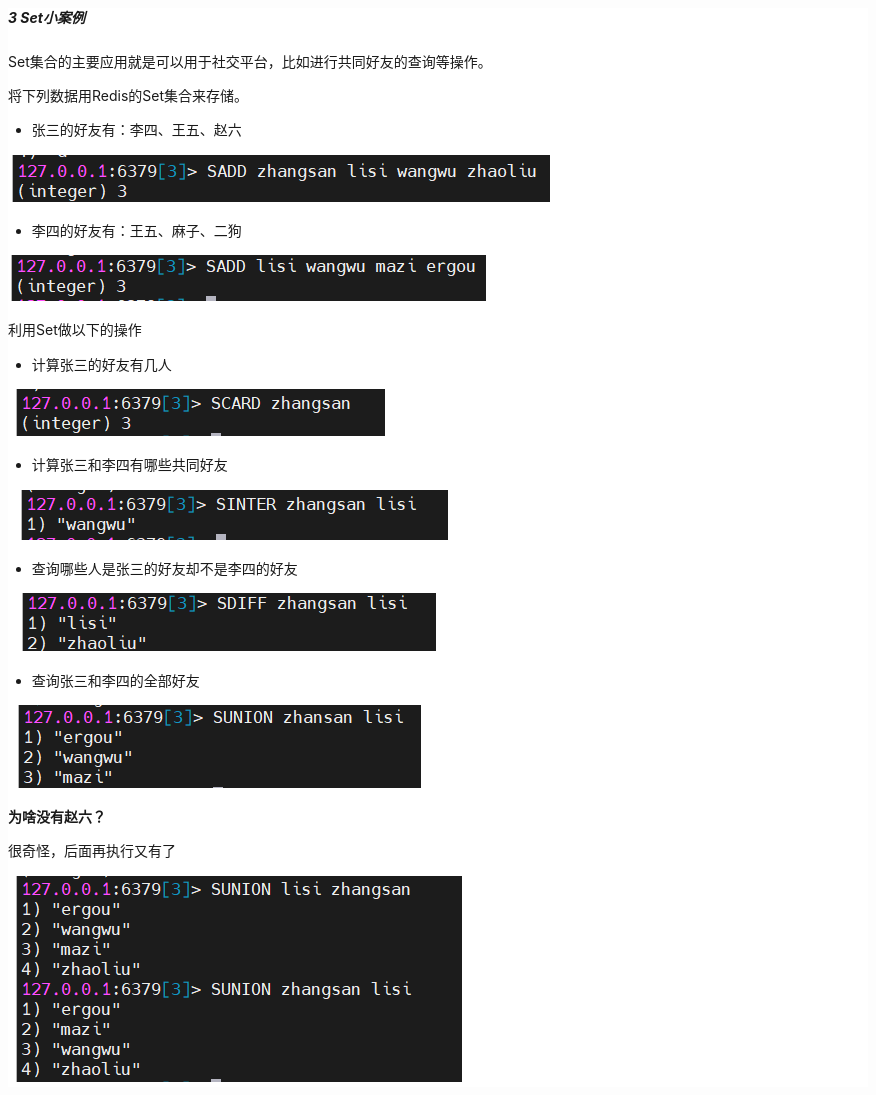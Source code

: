 ##### 3 Set小案例

Set集合的主要应用就是可以用于社交平台，比如进行共同好友的查询等操作。

将下列数据用Redis的Set集合来存储。

- 张三的好友有：李四、王五、赵六

![Untitled](pictures/2%204%204%20Set%E7%B1%BB%E5%9E%8B%E5%8F%8A%E5%B8%B8%E7%94%A8%E6%93%8D%E4%BD%9C%205ed3636d884b4ee89e1991a8e31a2f48/Untitled%207.png)

- 李四的好友有：王五、麻子、二狗

![Untitled](pictures/2%204%204%20Set%E7%B1%BB%E5%9E%8B%E5%8F%8A%E5%B8%B8%E7%94%A8%E6%93%8D%E4%BD%9C%205ed3636d884b4ee89e1991a8e31a2f48/Untitled%208.png)

利用Set做以下的操作

- 计算张三的好友有几人

![Untitled](pictures/2%204%204%20Set%E7%B1%BB%E5%9E%8B%E5%8F%8A%E5%B8%B8%E7%94%A8%E6%93%8D%E4%BD%9C%205ed3636d884b4ee89e1991a8e31a2f48/Untitled%209.png)

- 计算张三和李四有哪些共同好友

![Untitled](pictures/2%204%204%20Set%E7%B1%BB%E5%9E%8B%E5%8F%8A%E5%B8%B8%E7%94%A8%E6%93%8D%E4%BD%9C%205ed3636d884b4ee89e1991a8e31a2f48/Untitled%2010.png)

- 查询哪些人是张三的好友却不是李四的好友

![Untitled](pictures/2%204%204%20Set%E7%B1%BB%E5%9E%8B%E5%8F%8A%E5%B8%B8%E7%94%A8%E6%93%8D%E4%BD%9C%205ed3636d884b4ee89e1991a8e31a2f48/Untitled%2011.png)

- 查询张三和李四的全部好友

![Untitled](pictures/2%204%204%20Set%E7%B1%BB%E5%9E%8B%E5%8F%8A%E5%B8%B8%E7%94%A8%E6%93%8D%E4%BD%9C%205ed3636d884b4ee89e1991a8e31a2f48/Untitled%2012.png)

**为啥没有赵六？**

很奇怪，后面再执行又有了

![Untitled](pictures/2%204%204%20Set%E7%B1%BB%E5%9E%8B%E5%8F%8A%E5%B8%B8%E7%94%A8%E6%93%8D%E4%BD%9C%205ed3636d884b4ee89e1991a8e31a2f48/Untitled%2013.png)
